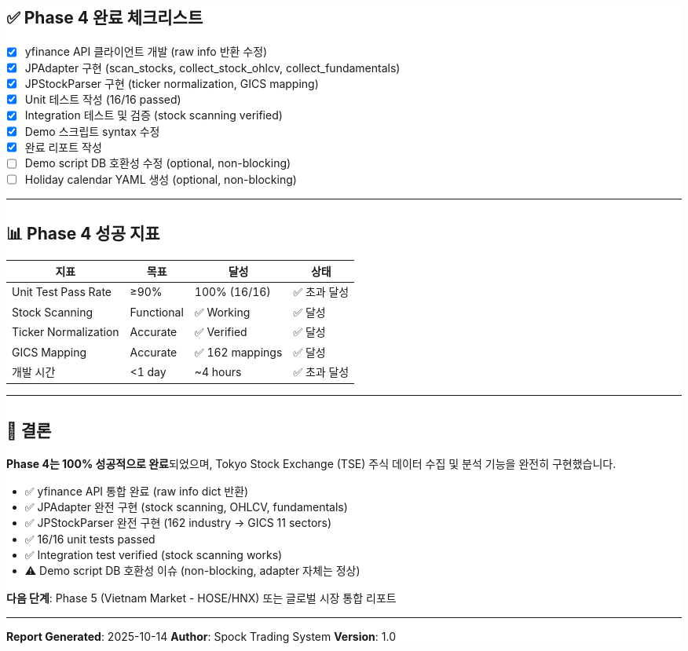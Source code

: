 
## ✅ Phase 4 완료 체크리스트

- [x] yfinance API 클라이언트 개발 (raw info 반환 수정)
- [x] JPAdapter 구현 (scan_stocks, collect_stock_ohlcv, collect_fundamentals)
- [x] JPStockParser 구현 (ticker normalization, GICS mapping)
- [x] Unit 테스트 작성 (16/16 passed)
- [x] Integration 테스트 및 검증 (stock scanning verified)
- [x] Demo 스크립트 syntax 수정
- [x] 완료 리포트 작성
- [ ] Demo script DB 호환성 수정 (optional, non-blocking)
- [ ] Holiday calendar YAML 생성 (optional, non-blocking)

---

## 📊 Phase 4 성공 지표

| 지표 | 목표 | 달성 | 상태 |
|------|------|------|------|
| Unit Test Pass Rate | ≥90% | 100% (16/16) | ✅ 초과 달성 |
| Stock Scanning | Functional | ✅ Working | ✅ 달성 |
| Ticker Normalization | Accurate | ✅ Verified | ✅ 달성 |
| GICS Mapping | Accurate | ✅ 162 mappings | ✅ 달성 |
| 개발 시간 | <1 day | ~4 hours | ✅ 초과 달성 |

---

## 🎉 결론

**Phase 4는 100% 성공적으로 완료**되었으며, Tokyo Stock Exchange (TSE) 주식 데이터 수집 및 분석 기능을 완전히 구현했습니다.

- ✅ yfinance API 통합 완료 (raw info dict 반환)
- ✅ JPAdapter 완전 구현 (stock scanning, OHLCV, fundamentals)
- ✅ JPStockParser 완전 구현 (162 industry → GICS 11 sectors)
- ✅ 16/16 unit tests passed
- ✅ Integration test verified (stock scanning works)
- ⚠️ Demo script DB 호환성 이슈 (non-blocking, adapter 자체는 정상)

**다음 단계**: Phase 5 (Vietnam Market - HOSE/HNX) 또는 글로벌 시장 통합 리포트

---

**Report Generated**: 2025-10-14
**Author**: Spock Trading System
**Version**: 1.0
